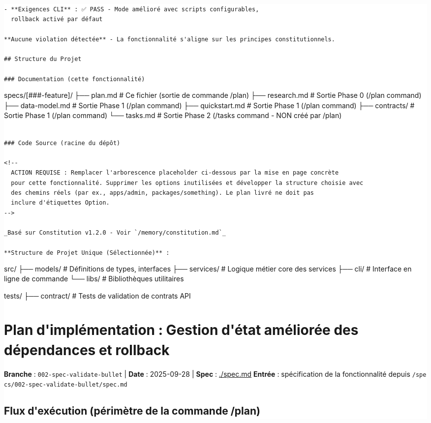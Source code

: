 ```
- **Exigences CLI** : ✅ PASS - Mode amélioré avec scripts configurables,
  rollback activé par défaut

**Aucune violation détectée** - La fonctionnalité s'aligne sur les principes constitutionnels.

## Structure du Projet

### Documentation (cette fonctionnalité)

```
specs/[###-feature]/
├── plan.md              # Ce fichier (sortie de commande /plan)
├── research.md          # Sortie Phase 0 (/plan command)
├── data-model.md        # Sortie Phase 1 (/plan command)
├── quickstart.md        # Sortie Phase 1 (/plan command)
├── contracts/           # Sortie Phase 1 (/plan command)
└── tasks.md             # Sortie Phase 2 (/tasks command - NON créé par /plan)
```

### Code Source (racine du dépôt)

<!--
  ACTION REQUISE : Remplacer l'arborescence placeholder ci-dessous par la mise en page concrète
  pour cette fonctionnalité. Supprimer les options inutilisées et développer la structure choisie avec
  des chemins réels (par ex., apps/admin, packages/something). Le plan livré ne doit pas
  inclure d'étiquettes Option.
-->

_Basé sur Constitution v1.2.0 - Voir `/memory/constitution.md`_

**Structure de Projet Unique (Sélectionnée)** :

```
src/
├── models/          # Définitions de types, interfaces
├── services/        # Logique métier core des services
├── cli/            # Interface en ligne de commande
└── libs/           # Bibliothèques utilitaires

tests/
├── contract/       # Tests de validation de contrats API
 # Plan d'implémentation : Gestion d'état améliorée des dépendances et rollback

 **Branche** : `002-spec-validate-bullet` | **Date** : 2025-09-28 | **Spec** : [./spec.md](./spec.md)  **Entrée** : spécification de la fonctionnalité depuis `/specs/002-spec-validate-bullet/spec.md`

 ## Flux d'exécution (périmètre de la commande /plan)
